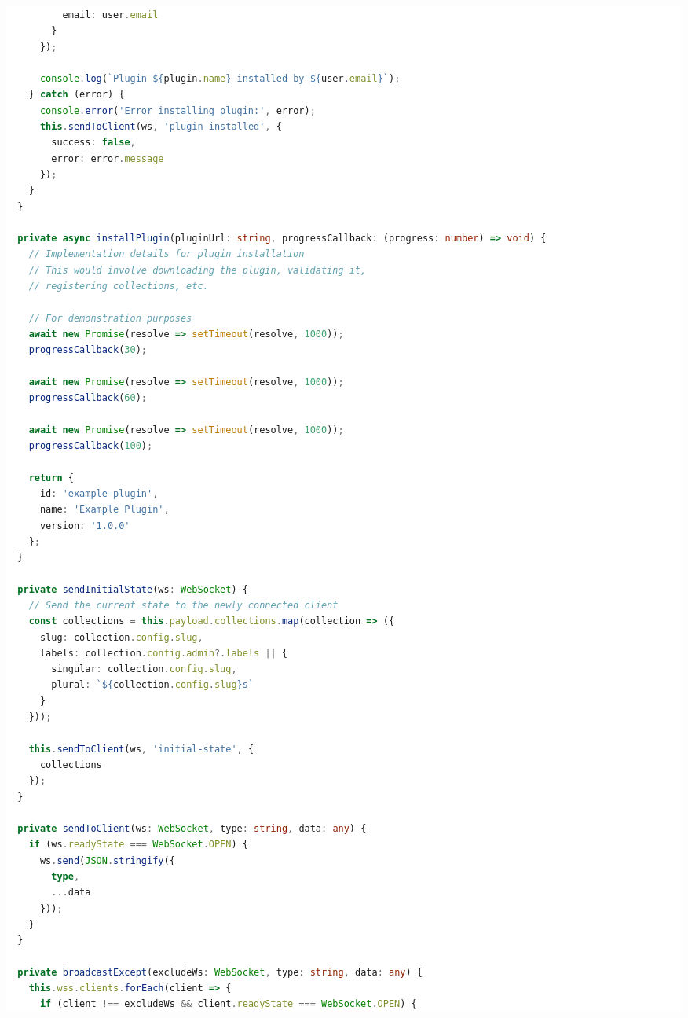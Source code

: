```typescript
          email: user.email
        }
      });

      console.log(`Plugin ${plugin.name} installed by ${user.email}`);
    } catch (error) {
      console.error('Error installing plugin:', error);
      this.sendToClient(ws, 'plugin-installed', {
        success: false,
        error: error.message
      });
    }
  }

  private async installPlugin(pluginUrl: string, progressCallback: (progress: number) => void) {
    // Implementation details for plugin installation
    // This would involve downloading the plugin, validating it,
    // registering collections, etc.

    // For demonstration purposes
    await new Promise(resolve => setTimeout(resolve, 1000));
    progressCallback(30);

    await new Promise(resolve => setTimeout(resolve, 1000));
    progressCallback(60);

    await new Promise(resolve => setTimeout(resolve, 1000));
    progressCallback(100);

    return {
      id: 'example-plugin',
      name: 'Example Plugin',
      version: '1.0.0'
    };
  }

  private sendInitialState(ws: WebSocket) {
    // Send the current state to the newly connected client
    const collections = this.payload.collections.map(collection => ({
      slug: collection.config.slug,
      labels: collection.config.admin?.labels || {
        singular: collection.config.slug,
        plural: `${collection.config.slug}s`
      }
    }));

    this.sendToClient(ws, 'initial-state', {
      collections
    });
  }

  private sendToClient(ws: WebSocket, type: string, data: any) {
    if (ws.readyState === WebSocket.OPEN) {
      ws.send(JSON.stringify({
        type,
        ...data
      }));
    }
  }

  private broadcastExcept(excludeWs: WebSocket, type: string, data: any) {
    this.wss.clients.forEach(client => {
      if (client !== excludeWs && client.readyState === WebSocket.OPEN) {
```